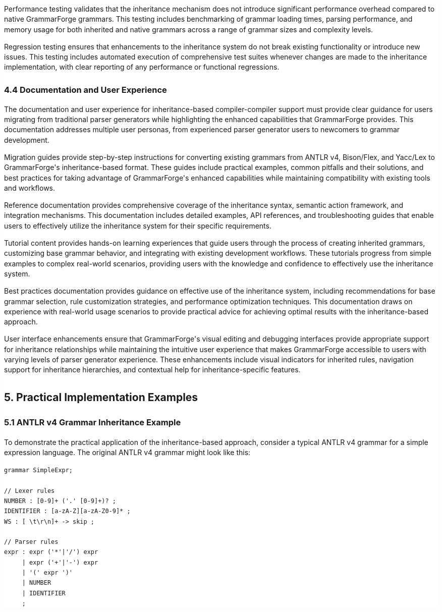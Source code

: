 Performance testing validates that the inheritance mechanism does not introduce significant performance overhead compared to native GrammarForge grammars. This testing includes benchmarking of grammar loading times, parsing performance, and memory usage for both inherited and native grammars across a range of grammar sizes and complexity levels.

Regression testing ensures that enhancements to the inheritance system do not break existing functionality or introduce new issues. This testing includes automated execution of comprehensive test suites whenever changes are made to the inheritance implementation, with clear reporting of any performance or functional regressions.

### 4.4 Documentation and User Experience

The documentation and user experience for inheritance-based compiler-compiler support must provide clear guidance for users migrating from traditional parser generators while highlighting the enhanced capabilities that GrammarForge provides. This documentation addresses multiple user personas, from experienced parser generator users to newcomers to grammar development.

Migration guides provide step-by-step instructions for converting existing grammars from ANTLR v4, Bison/Flex, and Yacc/Lex to GrammarForge's inheritance-based format. These guides include practical examples, common pitfalls and their solutions, and best practices for taking advantage of GrammarForge's enhanced capabilities while maintaining compatibility with existing tools and workflows.

Reference documentation provides comprehensive coverage of the inheritance syntax, semantic action framework, and integration mechanisms. This documentation includes detailed examples, API references, and troubleshooting guides that enable users to effectively utilize the inheritance system for their specific requirements.

Tutorial content provides hands-on learning experiences that guide users through the process of creating inherited grammars, customizing base grammar behavior, and integrating with existing development workflows. These tutorials progress from simple examples to complex real-world scenarios, providing users with the knowledge and confidence to effectively use the inheritance system.

Best practices documentation provides guidance on effective use of the inheritance system, including recommendations for base grammar selection, rule customization strategies, and performance optimization techniques. This documentation draws on experience with real-world usage scenarios to provide practical advice for achieving optimal results with the inheritance-based approach.

User interface enhancements ensure that GrammarForge's visual editing and debugging interfaces provide appropriate support for inheritance relationships while maintaining the intuitive user experience that makes GrammarForge accessible to users with varying levels of parser generator experience. These enhancements include visual indicators for inherited rules, navigation support for inheritance hierarchies, and contextual help for inheritance-specific features.


## 5. Practical Implementation Examples

### 5.1 ANTLR v4 Grammar Inheritance Example

To demonstrate the practical application of the inheritance-based approach, consider a typical ANTLR v4 grammar for a simple expression language. The original ANTLR v4 grammar might look like this:

```antlr
grammar SimpleExpr;

// Lexer rules
NUMBER : [0-9]+ ('.' [0-9]+)? ;
IDENTIFIER : [a-zA-Z][a-zA-Z0-9]* ;
WS : [ \t\r\n]+ -> skip ;

// Parser rules
expr : expr ('*'|'/') expr
     | expr ('+'|'-') expr
     | '(' expr ')'
     | NUMBER
     | IDENTIFIER
     ;
```
